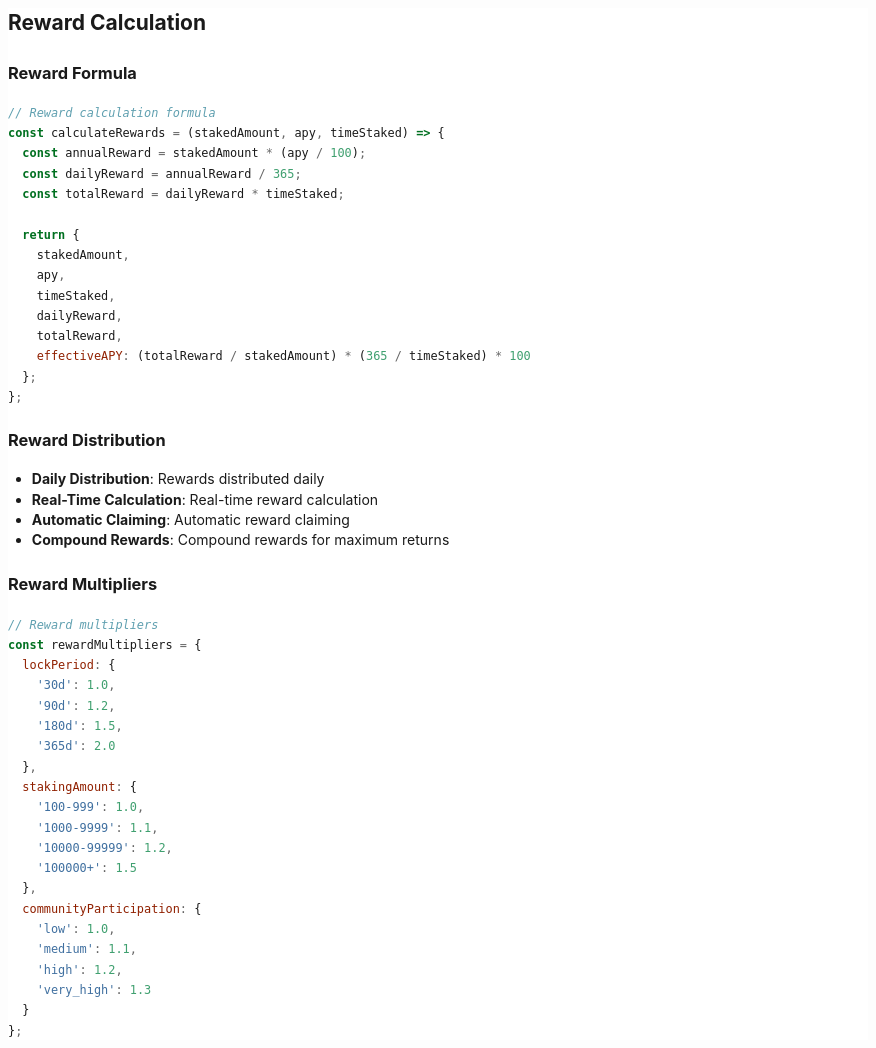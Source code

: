 ## Reward Calculation

### Reward Formula
```javascript
// Reward calculation formula
const calculateRewards = (stakedAmount, apy, timeStaked) => {
  const annualReward = stakedAmount * (apy / 100);
  const dailyReward = annualReward / 365;
  const totalReward = dailyReward * timeStaked;
  
  return {
    stakedAmount,
    apy,
    timeStaked,
    dailyReward,
    totalReward,
    effectiveAPY: (totalReward / stakedAmount) * (365 / timeStaked) * 100
  };
};
```

### Reward Distribution
- **Daily Distribution**: Rewards distributed daily
- **Real-Time Calculation**: Real-time reward calculation
- **Automatic Claiming**: Automatic reward claiming
- **Compound Rewards**: Compound rewards for maximum returns

### Reward Multipliers
```javascript
// Reward multipliers
const rewardMultipliers = {
  lockPeriod: {
    '30d': 1.0,
    '90d': 1.2,
    '180d': 1.5,
    '365d': 2.0
  },
  stakingAmount: {
    '100-999': 1.0,
    '1000-9999': 1.1,
    '10000-99999': 1.2,
    '100000+': 1.5
  },
  communityParticipation: {
    'low': 1.0,
    'medium': 1.1,
    'high': 1.2,
    'very_high': 1.3
  }
};
```
